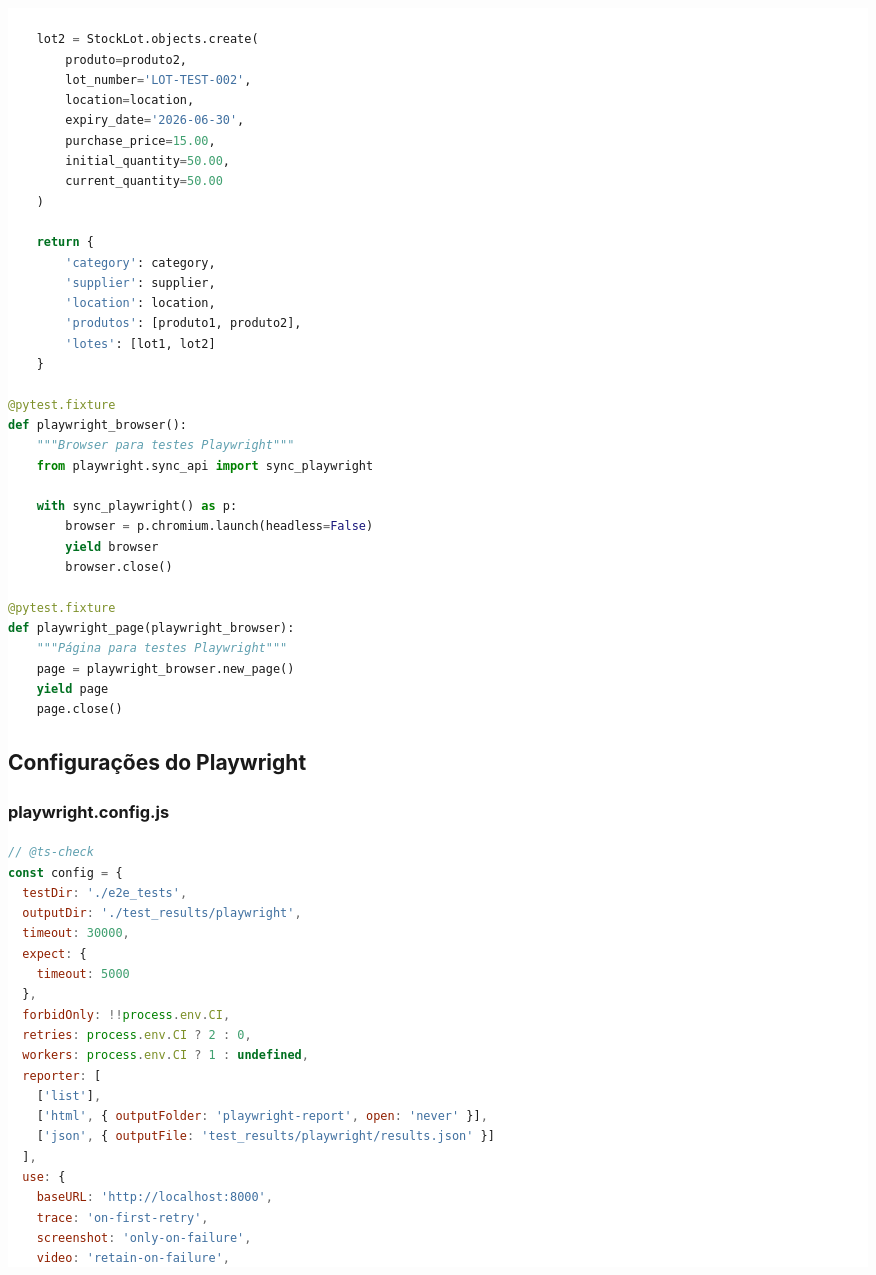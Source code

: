 ```python
    
    lot2 = StockLot.objects.create(
        produto=produto2,
        lot_number='LOT-TEST-002',
        location=location,
        expiry_date='2026-06-30',
        purchase_price=15.00,
        initial_quantity=50.00,
        current_quantity=50.00
    )
    
    return {
        'category': category,
        'supplier': supplier,
        'location': location,
        'produtos': [produto1, produto2],
        'lotes': [lot1, lot2]
    }

@pytest.fixture
def playwright_browser():
    """Browser para testes Playwright"""
    from playwright.sync_api import sync_playwright
    
    with sync_playwright() as p:
        browser = p.chromium.launch(headless=False)
        yield browser
        browser.close()

@pytest.fixture
def playwright_page(playwright_browser):
    """Página para testes Playwright"""
    page = playwright_browser.new_page()
    yield page
    page.close()
```

## Configurações do Playwright

### playwright.config.js
```javascript
// @ts-check
const config = {
  testDir: './e2e_tests',
  outputDir: './test_results/playwright',
  timeout: 30000,
  expect: {
    timeout: 5000
  },
  forbidOnly: !!process.env.CI,
  retries: process.env.CI ? 2 : 0,
  workers: process.env.CI ? 1 : undefined,
  reporter: [
    ['list'],
    ['html', { outputFolder: 'playwright-report', open: 'never' }],
    ['json', { outputFile: 'test_results/playwright/results.json' }]
  ],
  use: {
    baseURL: 'http://localhost:8000',
    trace: 'on-first-retry',
    screenshot: 'only-on-failure',
    video: 'retain-on-failure',
```